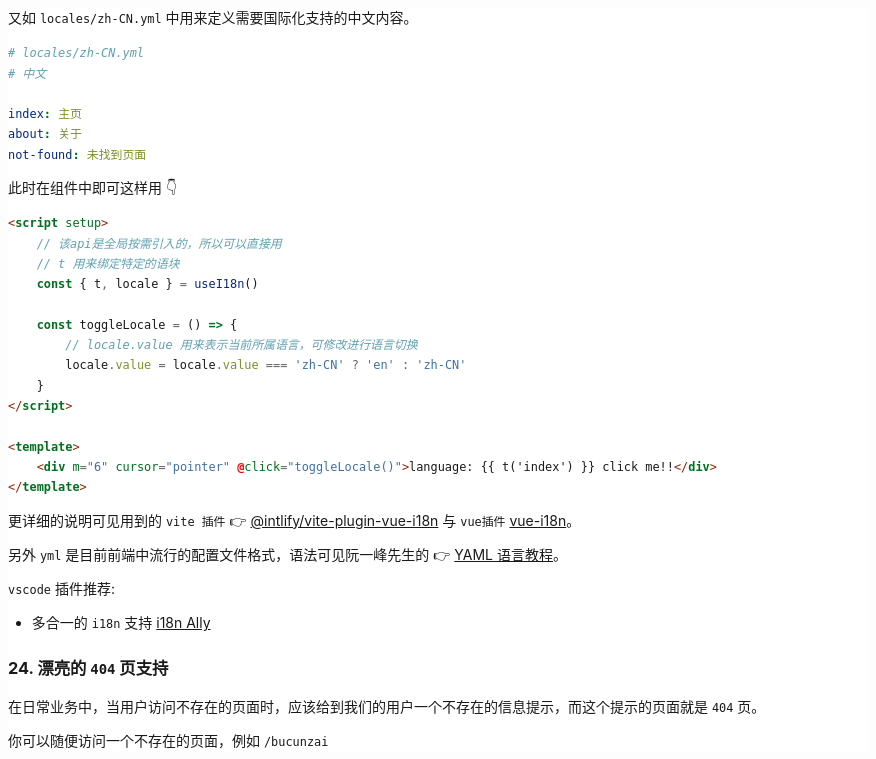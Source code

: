 又如 `locales/zh-CN.yml` 中用来定义需要国际化支持的中文内容。

```yml
# locales/zh-CN.yml
# 中文

index: 主页
about: 关于
not-found: 未找到页面
```

此时在组件中即可这样用 👇

```html
<script setup>
    // 该api是全局按需引入的，所以可以直接用
    // t 用来绑定特定的语块
    const { t, locale } = useI18n()

    const toggleLocale = () => {
        // locale.value 用来表示当前所属语言，可修改进行语言切换
        locale.value = locale.value === 'zh-CN' ? 'en' : 'zh-CN'
    }
</script>

<template>
    <div m="6" cursor="pointer" @click="toggleLocale()">language: {{ t('index') }} click me!!</div>
</template>
```

更详细的说明可见用到的 `vite 插件` 👉 [@intlify/vite-plugin-vue-i18n](https://github.com/intlify/bundle-tools/tree/main/packages/vite-plugin-vue-i18n) 与 `vue插件` [vue-i18n](https://github.com/intlify/vue-i18n-next)。

另外 `yml` 是目前前端中流行的配置文件格式，语法可见阮一峰先生的 👉 [YAML 语言教程](http://www.ruanyifeng.com/blog/2016/07/yaml.html)。

`vscode` 插件推荐:

-   多合一的 `i18n` 支持 [i18n Ally](https://marketplace.visualstudio.com/items?itemName=Lokalise.i18n-ally)


### 24. 漂亮的 `404` 页支持

在日常业务中，当用户访问不存在的页面时，应该给到我们的用户一个不存在的信息提示，而这个提示的页面就是 `404` 页。

你可以随便访问一个不存在的页面，例如 `/bucunzai`
